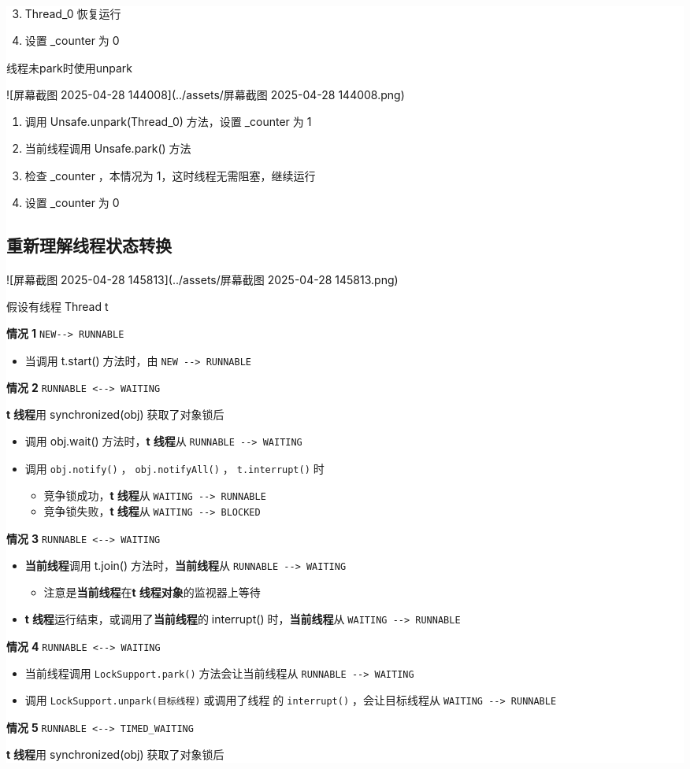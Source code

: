 3. Thread_0 恢复运行

4. 设置 _counter 为 0



线程未park时使用unpark

![屏幕截图 2025-04-28 144008](../assets/屏幕截图 2025-04-28 144008.png)

1. 调用 Unsafe.unpark(Thread_0) 方法，设置 _counter 为 1

2. 当前线程调用 Unsafe.park() 方法

3. 检查 _counter ，本情况为 1，这时线程无需阻塞，继续运行

4. 设置 _counter 为 0



## 重新理解线程状态转换

![屏幕截图 2025-04-28 145813](../assets/屏幕截图 2025-04-28 145813.png)

假设有线程 Thread t

**情况** **1** `NEW--> RUNNABLE`

- 当调用 t.start() 方法时，由 `NEW --> RUNNABLE`



**情况** **2** `RUNNABLE <--> WAITING`

**t** **线程**用 synchronized(obj) 获取了对象锁后

- 调用 obj.wait() 方法时，**t** **线程**从 `RUNNABLE --> WAITING`

- 调用 `obj.notify()` ， `obj.notifyAll()` ， `t.interrupt()` 时
  - 竞争锁成功，**t** **线程**从 `WAITING --> RUNNABLE`
  - 竞争锁失败，**t** **线程**从 `WAITING --> BLOCKED`



**情况** **3** `RUNNABLE <--> WAITING`

- **当前线程**调用 t.join() 方法时，**当前线程**从 `RUNNABLE --> WAITING`
  - 注意是**当前线程**在**t** **线程对象**的监视器上等待

- **t** **线程**运行结束，或调用了**当前线程**的 interrupt() 时，**当前线程**从 `WAITING --> RUNNABLE`



**情况** **4** `RUNNABLE <--> WAITING`

- 当前线程调用 `LockSupport.park()` 方法会让当前线程从 `RUNNABLE --> WAITING`

- 调用 `LockSupport.unpark(目标线程)` 或调用了线程 的 `interrupt()` ，会让目标线程从 `WAITING --> RUNNABLE`



**情况** **5** `RUNNABLE <--> TIMED_WAITING`

**t** **线程**用 synchronized(obj) 获取了对象锁后

